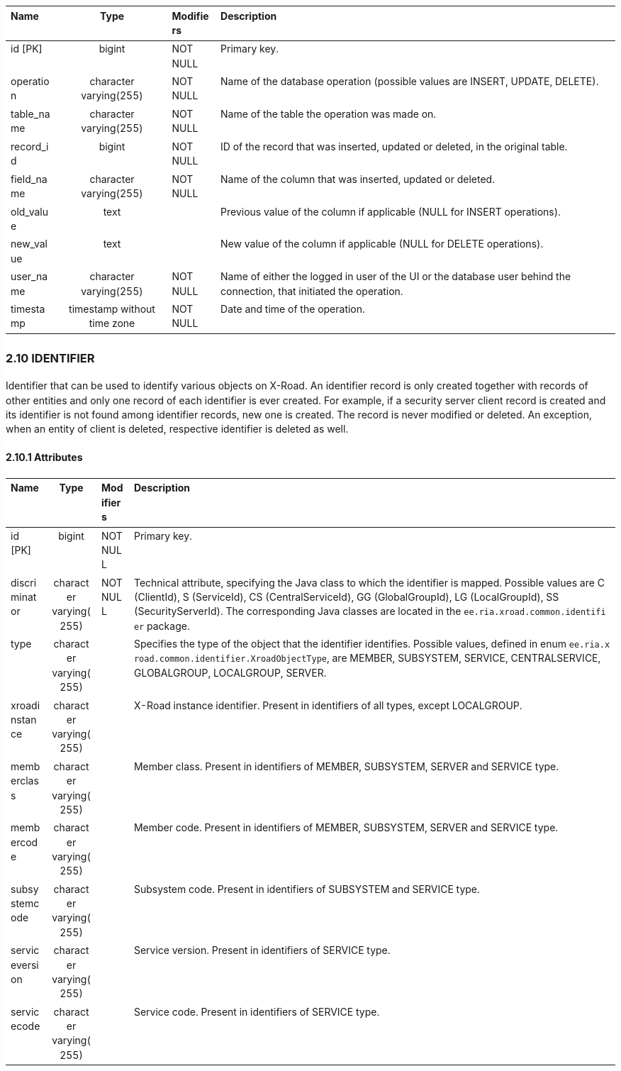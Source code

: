 | Name        | Type           | Modifiers        | Description           |
|:----------- |:-----------------:|:----------- |:-----------------|
| id [PK] | bigint | NOT NULL | Primary key. |
| operation  | character varying(255) | NOT NULL | Name of the database operation (possible values are INSERT, UPDATE, DELETE). |
| table_name   | character varying(255) | NOT NULL | Name of the table the operation was made on. |
| record_id  | bigint | NOT NULL | ID of the record that was inserted, updated or deleted, in the original table.  |
| field_name   | character varying(255) | NOT NULL | Name of the column that was inserted, updated or deleted.  |
| old_value   | text |  | Previous value of the column if applicable (NULL for INSERT operations).   |
| new_value  | text |  | New value of the column if applicable (NULL for DELETE operations).  |
| user_name   | character varying(255) | NOT NULL | Name of either the logged in user of the UI or the database user behind the connection, that initiated the operation. |
| timestamp  | timestamp without time zone | NOT NULL | Date and time of the operation.  |

### 2.10 IDENTIFIER

Identifier that can be used to identify various objects on X-Road. An identifier record is only created together with records of other entities and only one record of each identifier is ever created. For example, if a security server client record is created and its identifier is not found among identifier records, new one is created. The record is never modified or deleted. An exception, when an entity of client is deleted, respective identifier is deleted as well.

#### 2.10.1 Attributes

| Name           |          Type          | Modifiers | Description                                                                                                                                                                                                                                                                                                         |
|:---------------|:----------------------:|:----------|:--------------------------------------------------------------------------------------------------------------------------------------------------------------------------------------------------------------------------------------------------------------------------------------------------------------------|
| id [PK]        |         bigint         | NOT NULL  | Primary key.                                                                                                                                                                                                                                                                                                        |
| discriminator  | character varying(255) | NOT NULL  | Technical attribute, specifying the Java class to which the identifier is mapped. Possible values are C (ClientId), S (ServiceId), CS (CentralServiceId), GG (GlobalGroupId), LG (LocalGroupId), SS (SecurityServerId). The corresponding Java classes are located in the `ee.ria.xroad.common.identifier` package. |
| type           | character varying(255) |           | Specifies the type of the object that the identifier identifies. Possible values, defined in enum `ee.ria.xroad.common.identifier.XroadObjectType`, are MEMBER, SUBSYSTEM, SERVICE, CENTRALSERVICE, GLOBALGROUP, LOCALGROUP, SERVER.                                                                                |
| xroadinstance  | character varying(255) |           | X-Road instance identifier. Present in identifiers of all types, except LOCALGROUP.                                                                                                                                                                                                                                 |
| memberclass    | character varying(255) |           | Member class. Present in identifiers of MEMBER, SUBSYSTEM, SERVER and SERVICE type.                                                                                                                                                                                                                                 |
| membercode     | character varying(255) |           | Member code. Present in identifiers of MEMBER, SUBSYSTEM, SERVER and SERVICE type.                                                                                                                                                                                                                                  |
| subsystemcode  | character varying(255) |           | Subsystem code. Present in identifiers of SUBSYSTEM and SERVICE type.                                                                                                                                                                                                                                               |
| serviceversion | character varying(255) |           | Service version. Present in identifiers of SERVICE type.                                                                                                                                                                                                                                                            |
| servicecode    | character varying(255) |           | Service code. Present in identifiers of SERVICE type.                                                                                                                                                                                                                                                               |